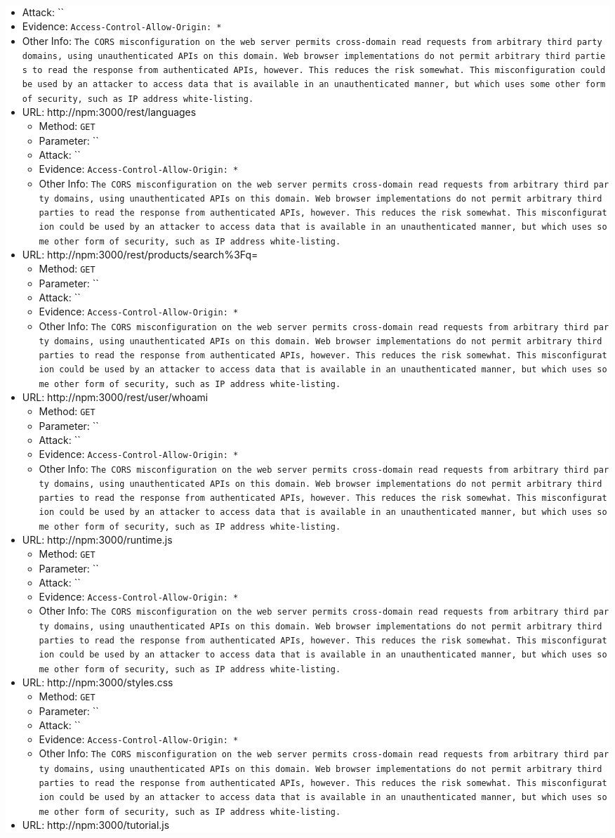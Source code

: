   * Attack: ``
  * Evidence: `Access-Control-Allow-Origin: *`
  * Other Info: `The CORS misconfiguration on the web server permits cross-domain read requests from arbitrary third party domains, using unauthenticated APIs on this domain. Web browser implementations do not permit arbitrary third parties to read the response from authenticated APIs, however. This reduces the risk somewhat. This misconfiguration could be used by an attacker to access data that is available in an unauthenticated manner, but which uses some other form of security, such as IP address white-listing.`
* URL: http://npm:3000/rest/languages
  * Method: `GET`
  * Parameter: ``
  * Attack: ``
  * Evidence: `Access-Control-Allow-Origin: *`
  * Other Info: `The CORS misconfiguration on the web server permits cross-domain read requests from arbitrary third party domains, using unauthenticated APIs on this domain. Web browser implementations do not permit arbitrary third parties to read the response from authenticated APIs, however. This reduces the risk somewhat. This misconfiguration could be used by an attacker to access data that is available in an unauthenticated manner, but which uses some other form of security, such as IP address white-listing.`
* URL: http://npm:3000/rest/products/search%3Fq=
  * Method: `GET`
  * Parameter: ``
  * Attack: ``
  * Evidence: `Access-Control-Allow-Origin: *`
  * Other Info: `The CORS misconfiguration on the web server permits cross-domain read requests from arbitrary third party domains, using unauthenticated APIs on this domain. Web browser implementations do not permit arbitrary third parties to read the response from authenticated APIs, however. This reduces the risk somewhat. This misconfiguration could be used by an attacker to access data that is available in an unauthenticated manner, but which uses some other form of security, such as IP address white-listing.`
* URL: http://npm:3000/rest/user/whoami
  * Method: `GET`
  * Parameter: ``
  * Attack: ``
  * Evidence: `Access-Control-Allow-Origin: *`
  * Other Info: `The CORS misconfiguration on the web server permits cross-domain read requests from arbitrary third party domains, using unauthenticated APIs on this domain. Web browser implementations do not permit arbitrary third parties to read the response from authenticated APIs, however. This reduces the risk somewhat. This misconfiguration could be used by an attacker to access data that is available in an unauthenticated manner, but which uses some other form of security, such as IP address white-listing.`
* URL: http://npm:3000/runtime.js
  * Method: `GET`
  * Parameter: ``
  * Attack: ``
  * Evidence: `Access-Control-Allow-Origin: *`
  * Other Info: `The CORS misconfiguration on the web server permits cross-domain read requests from arbitrary third party domains, using unauthenticated APIs on this domain. Web browser implementations do not permit arbitrary third parties to read the response from authenticated APIs, however. This reduces the risk somewhat. This misconfiguration could be used by an attacker to access data that is available in an unauthenticated manner, but which uses some other form of security, such as IP address white-listing.`
* URL: http://npm:3000/styles.css
  * Method: `GET`
  * Parameter: ``
  * Attack: ``
  * Evidence: `Access-Control-Allow-Origin: *`
  * Other Info: `The CORS misconfiguration on the web server permits cross-domain read requests from arbitrary third party domains, using unauthenticated APIs on this domain. Web browser implementations do not permit arbitrary third parties to read the response from authenticated APIs, however. This reduces the risk somewhat. This misconfiguration could be used by an attacker to access data that is available in an unauthenticated manner, but which uses some other form of security, such as IP address white-listing.`
* URL: http://npm:3000/tutorial.js